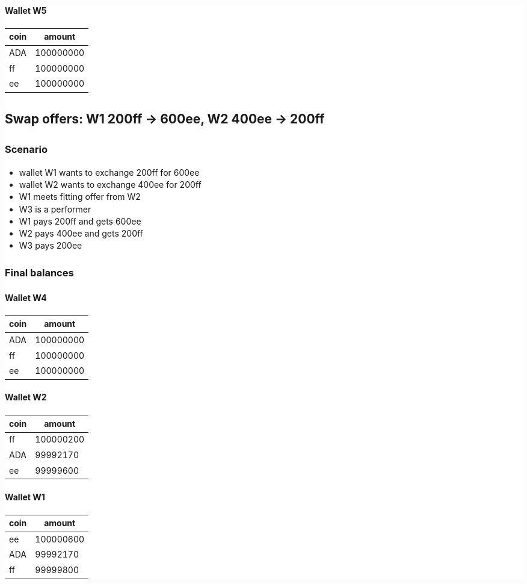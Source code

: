 #### Wallet W5

| coin | amount
|------|---------
| ADA  | 100000000
|  ff  | 100000000
|  ee  | 100000000

## Swap offers: W1 200ff -> 600ee, W2 400ee -> 200ff

### Scenario

- wallet W1 wants to exchange 200ff for 600ee
- wallet W2 wants to exchange 400ee for 200ff
- W1 meets fitting offer from W2
- W3 is a performer
- W1 pays 200ff and gets 600ee
- W2 pays 400ee and gets 200ff
- W3 pays 200ee

### Final balances

#### Wallet W4

| coin | amount
|------|---------
| ADA  | 100000000
|  ff  | 100000000
|  ee  | 100000000

#### Wallet W2

| coin | amount
|------|---------
|  ff  | 100000200
| ADA  | 99992170
|  ee  | 99999600

#### Wallet W1

| coin | amount
|------|---------
|  ee  | 100000600
| ADA  | 99992170
|  ff  | 99999800
